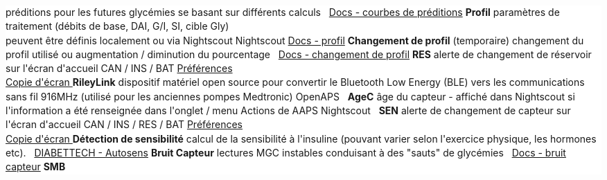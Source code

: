  <td>préditions pour les futures glycémies se basant sur différents calculs</td>
 <td>&nbsp;</td>
 <td><a href="../Installing-AndroidAPS/Releasenotes.html#onglet-vue-d-ensemble">Docs - courbes de préditions</a></td>
</tr>
<tr>
 <td><strong>Profil</strong></td>
 <td>paramètres de traitement (débits de base, DAI, G/I, SI, cible Gly)<br>peuvent être définis localement ou via Nightscout</td>
 <td>Nightscout</td>
 <td><a href="../Configuration/Config-Builder.html#profil">Docs - profil</a></td>
</tr>
<tr>
 <td><strong>Changement de profil</strong></td>
 <td>(temporaire) changement du profil utilisé ou augmentation / diminution du pourcentage</td>
 <td>&nbsp;</td>
 <td><a href="../Usage/Profiles.html">Docs - changement de profil</a></td>
</tr>
<tr>
 <td><strong>RES</strong></td>
 <td>alerte de changement de réservoir sur l'écran d'accueil</td>
 <td>CAN / INS / BAT</td>
 <td><a href="../Configuration/Preferences.html#apercu"> Préférences </a> <br> <a href="../Getting-Started/Screenshots.html"> Copie d'écran </a></td>
</tr>
<tr>
 <td><strong>RileyLink</strong></td>
 <td>dispositif matériel open source pour convertir le Bluetooth Low Energy (BLE) vers les communications sans fil 916MHz (utilisé pour les anciennes pompes Medtronic)</td>
 <td>OpenAPS</td>
 <td>&nbsp;</td>
</tr>
<tr>
 <td><strong>AgeC</strong></td>
 <td>âge du capteur - affiché dans Nightscout si l'information a été renseignée dans l'onglet / menu Actions de AAPS</td>
 <td>Nightscout</td>
 <td>&nbsp;</td>
</tr>
<tr>
 <td><strong>SEN</strong></td>
 <td>alerte de changement de capteur sur l'écran d'accueil</td>
 <td>CAN / INS / RES / BAT</td>
 <td><a href="../Configuration/Preferences.html#apercu"> Préférences </a> <br> <a href="../Getting-Started/Screenshots.html"> Copie d'écran </a></td>
</tr>
<tr>
 <td><strong>Détection de sensibilité</strong></td>
 <td>calcul de la sensibilité à l'insuline (pouvant varier selon l'exercice physique, les hormones etc).</td>
 <td>&nbsp;</td>
 <td><a href="http://www.diabettech.com/openaps/what-conclusions-can-we-draw-when-investigating-insulin-sensitivity-using-the-autosens-function-within-openaps-an-n1-study/">DIABETTECH - Autosens</a></td>
</tr>
<tr>
 <td><strong>Bruit Capteur</strong></td>
 <td>lectures MGC instables conduisant à des "sauts" de glycémies</td>
 <td>&nbsp;</td>
 <td><a href="../Usage/Smoothing-Blood-Glucose-Data-in-xDrip.html#lissage-des-donnees-de-glycemie">Docs - bruit capteur</a></td>
</tr>
<tr>
 <td><strong>SMB</strong></td>